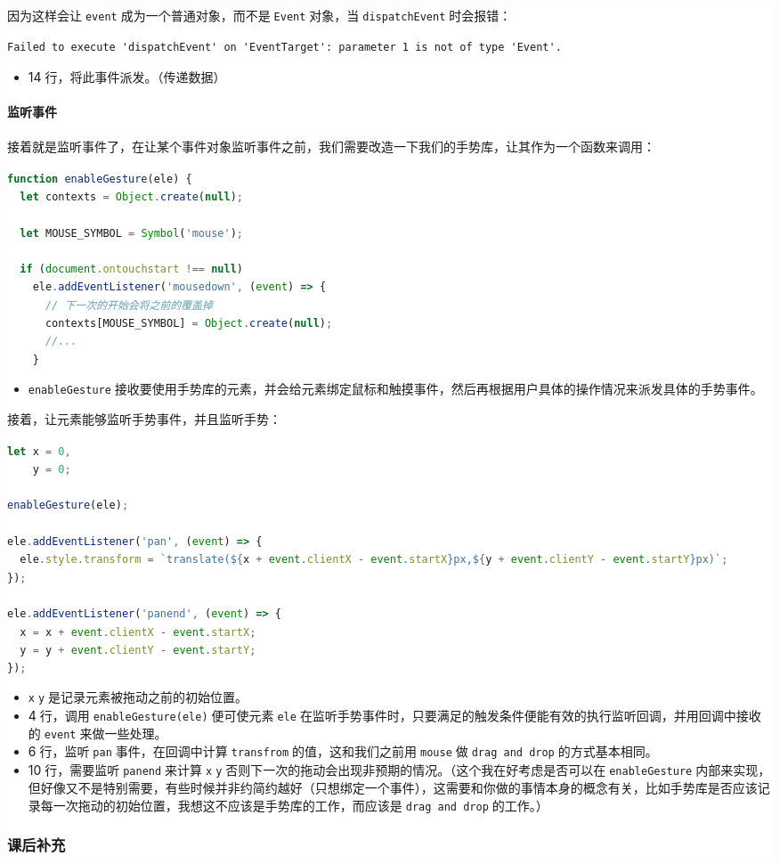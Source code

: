   因为这样会让 `event` 成为一个普通对象，而不是 `Event` 对象，当 `dispatchEvent` 时会报错：

  ```
  Failed to execute 'dispatchEvent' on 'EventTarget': parameter 1 is not of type 'Event'.
  ```

- 14 行，将此事件派发。（传递数据）

#### 监听事件

接着就是监听事件了，在让某个事件对象监听事件之前，我们需要改造一下我们的手势库，让其作为一个函数来调用：

```js
function enableGesture(ele) {
  let contexts = Object.create(null);

  let MOUSE_SYMBOL = Symbol('mouse');

  if (document.ontouchstart !== null)
    ele.addEventListener('mousedown', (event) => {
      // 下一次的开始会将之前的覆盖掉
      contexts[MOUSE_SYMBOL] = Object.create(null);
      //...
    }
```

- `enableGesture` 接收要使用手势库的元素，并会给元素绑定鼠标和触摸事件，然后再根据用户具体的操作情况来派发具体的手势事件。

接着，让元素能够监听手势事件，并且监听手势：

```js
let x = 0,
    y = 0;

enableGesture(ele);

ele.addEventListener('pan', (event) => {
  ele.style.transform = `translate(${x + event.clientX - event.startX}px,${y + event.clientY - event.startY}px)`;
});

ele.addEventListener('panend', (event) => {
  x = x + event.clientX - event.startX;
  y = y + event.clientY - event.startY;
});
```

- `x` `y` 是记录元素被拖动之前的初始位置。
- 4 行，调用 `enableGesture(ele)` 便可使元素 `ele` 在监听手势事件时，只要满足的触发条件便能有效的执行监听回调，并用回调中接收的 `event` 来做一些处理。
- 6 行，监听 `pan` 事件，在回调中计算 `transfrom` 的值，这和我们之前用 `mouse` 做 `drag and drop` 的方式基本相同。
- 10 行，需要监听 `panend` 来计算 `x` `y` 否则下一次的拖动会出现非预期的情况。（这个我在好考虑是否可以在 `enableGesture` 内部来实现，但好像又不是特别需要，有些时候并非约简约越好（只想绑定一个事件），这需要和你做的事情本身的概念有关，比如手势库是否应该记录每一次拖动的初始位置，我想这不应该是手势库的工作，而应该是 `drag and drop` 的工作。）



### 课后补充
